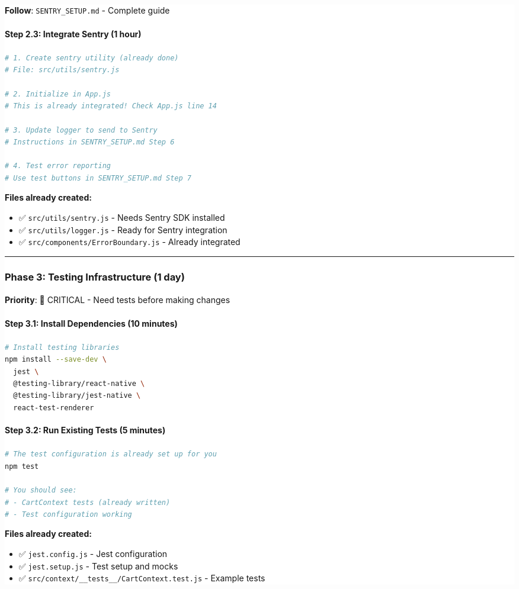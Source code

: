 **Follow**: `SENTRY_SETUP.md` - Complete guide

#### Step 2.3: Integrate Sentry (1 hour)

```bash
# 1. Create sentry utility (already done)
# File: src/utils/sentry.js

# 2. Initialize in App.js
# This is already integrated! Check App.js line 14

# 3. Update logger to send to Sentry
# Instructions in SENTRY_SETUP.md Step 6

# 4. Test error reporting
# Use test buttons in SENTRY_SETUP.md Step 7
```

**Files already created:**
- ✅ `src/utils/sentry.js` - Needs Sentry SDK installed
- ✅ `src/utils/logger.js` - Ready for Sentry integration
- ✅ `src/components/ErrorBoundary.js` - Already integrated

---

### Phase 3: Testing Infrastructure (1 day)

**Priority**: 🔴 CRITICAL - Need tests before making changes

#### Step 3.1: Install Dependencies (10 minutes)

```bash
# Install testing libraries
npm install --save-dev \
  jest \
  @testing-library/react-native \
  @testing-library/jest-native \
  react-test-renderer
```

#### Step 3.2: Run Existing Tests (5 minutes)

```bash
# The test configuration is already set up for you
npm test

# You should see:
# - CartContext tests (already written)
# - Test configuration working
```

**Files already created:**
- ✅ `jest.config.js` - Jest configuration
- ✅ `jest.setup.js` - Test setup and mocks
- ✅ `src/context/__tests__/CartContext.test.js` - Example tests
